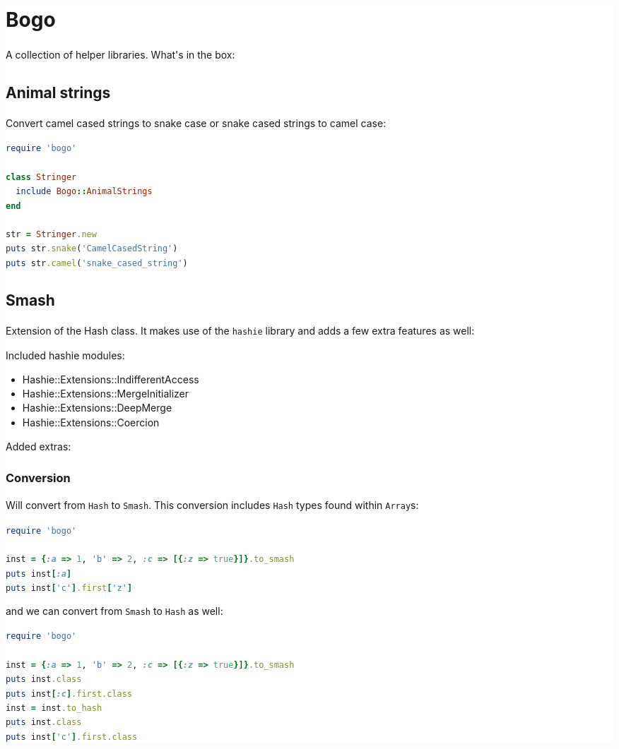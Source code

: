 # Bogo

A collection of helper libraries. What's in the box:

## Animal strings

Convert camel cased strings to snake case or snake cased strings
to camel case:

```ruby
require 'bogo'

class Stringer
  include Bogo::AnimalStrings
end

str = Stringer.new
puts str.snake('CamelCasedString')
puts str.camel('snake_cased_string')
```

## Smash

Extension of the Hash class. It makes use of the `hashie` library and
adds a few extra features as well:

Included hashie modules:

* Hashie::Extensions::IndifferentAccess
* Hashie::Extensions::MergeInitializer
* Hashie::Extensions::DeepMerge
* Hashie::Extensions::Coercion

Added extras:

### Conversion

Will convert from `Hash` to `Smash`. This conversion includes `Hash`
types found within `Array`s:

```ruby
require 'bogo'

inst = {:a => 1, 'b' => 2, :c => [{:z => true}]}.to_smash
puts inst[:a]
puts inst['c'].first['z']
```

and we can convert from `Smash` to `Hash` as well:

```ruby
require 'bogo'

inst = {:a => 1, 'b' => 2, :c => [{:z => true}]}.to_smash
puts inst.class
puts inst[:c].first.class
inst = inst.to_hash
puts inst.class
puts inst['c'].first.class
```

